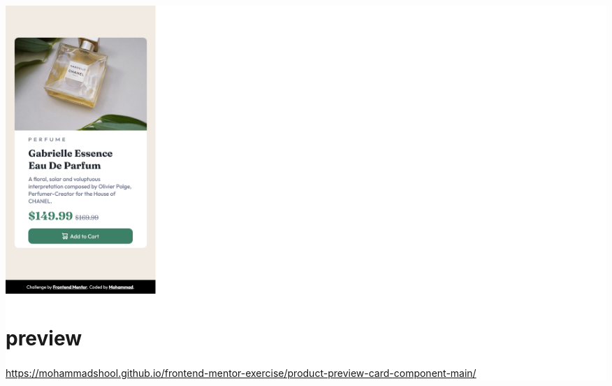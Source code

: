 <img src="./screenshots/mobile.png" width="25%" />
</span>

# preview
<a href="https://mohammadshool.github.io/frontend-mentor-exercise/product-preview-card-component-main/" target="_blank">https://mohammadshool.github.io/frontend-mentor-exercise/product-preview-card-component-main/</a>
